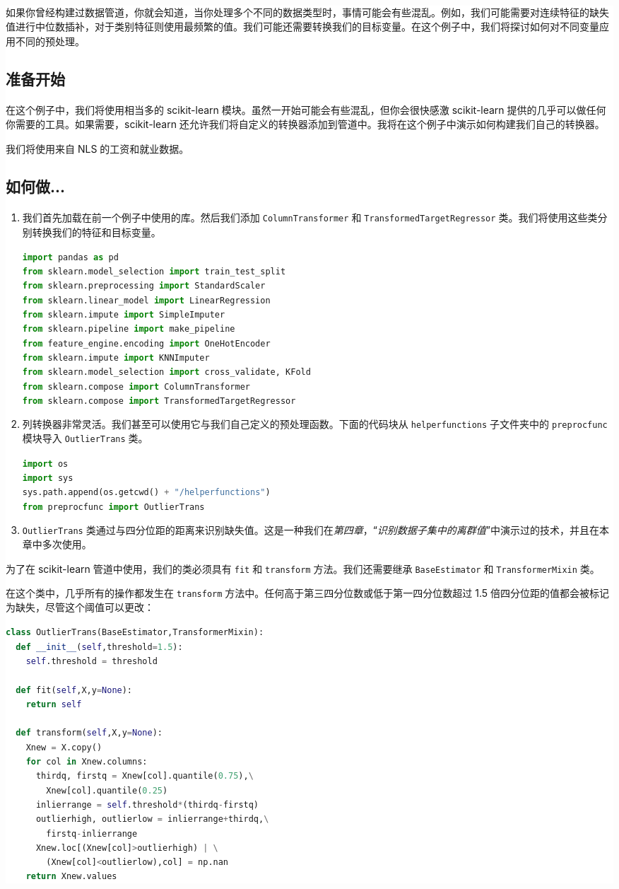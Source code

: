 如果你曾经构建过数据管道，你就会知道，当你处理多个不同的数据类型时，事情可能会有些混乱。例如，我们可能需要对连续特征的缺失值进行中位数插补，对于类别特征则使用最频繁的值。我们可能还需要转换我们的目标变量。在这个例子中，我们将探讨如何对不同变量应用不同的预处理。

## 准备开始

在这个例子中，我们将使用相当多的 scikit-learn 模块。虽然一开始可能会有些混乱，但你会很快感激 scikit-learn 提供的几乎可以做任何你需要的工具。如果需要，scikit-learn 还允许我们将自定义的转换器添加到管道中。我将在这个例子中演示如何构建我们自己的转换器。

我们将使用来自 NLS 的工资和就业数据。

## 如何做...

1.  我们首先加载在前一个例子中使用的库。然后我们添加 `ColumnTransformer` 和 `TransformedTargetRegressor` 类。我们将使用这些类分别转换我们的特征和目标变量。

    ```py
    import pandas as pd
    from sklearn.model_selection import train_test_split
    from sklearn.preprocessing import StandardScaler
    from sklearn.linear_model import LinearRegression
    from sklearn.impute import SimpleImputer
    from sklearn.pipeline import make_pipeline
    from feature_engine.encoding import OneHotEncoder
    from sklearn.impute import KNNImputer
    from sklearn.model_selection import cross_validate, KFold
    from sklearn.compose import ColumnTransformer
    from sklearn.compose import TransformedTargetRegressor 
    ```

1.  列转换器非常灵活。我们甚至可以使用它与我们自己定义的预处理函数。下面的代码块从 `helperfunctions` 子文件夹中的 `preprocfunc` 模块导入 `OutlierTrans` 类。

    ```py
    import os
    import sys
    sys.path.append(os.getcwd() + "/helperfunctions")
    from preprocfunc import OutlierTrans 
    ```

1.  `OutlierTrans` 类通过与四分位距的距离来识别缺失值。这是一种我们在*第四章*，“*识别数据子集中的离群值*”中演示过的技术，并且在本章中多次使用。

为了在 scikit-learn 管道中使用，我们的类必须具有 `fit` 和 `transform` 方法。我们还需要继承 `BaseEstimator` 和 `TransformerMixin` 类。

在这个类中，几乎所有的操作都发生在 `transform` 方法中。任何高于第三四分位数或低于第一四分位数超过 1.5 倍四分位距的值都会被标记为缺失，尽管这个阈值可以更改：

```py
class OutlierTrans(BaseEstimator,TransformerMixin):
  def __init__(self,threshold=1.5):
    self.threshold = threshold

  def fit(self,X,y=None):
    return self

  def transform(self,X,y=None):
    Xnew = X.copy()
    for col in Xnew.columns:
      thirdq, firstq = Xnew[col].quantile(0.75),\
        Xnew[col].quantile(0.25)
      inlierrange = self.threshold*(thirdq-firstq)
      outlierhigh, outlierlow = inlierrange+thirdq,\
        firstq-inlierrange
      Xnew.loc[(Xnew[col]>outlierhigh) | \
        (Xnew[col]<outlierlow),col] = np.nan
    return Xnew.values 
```

